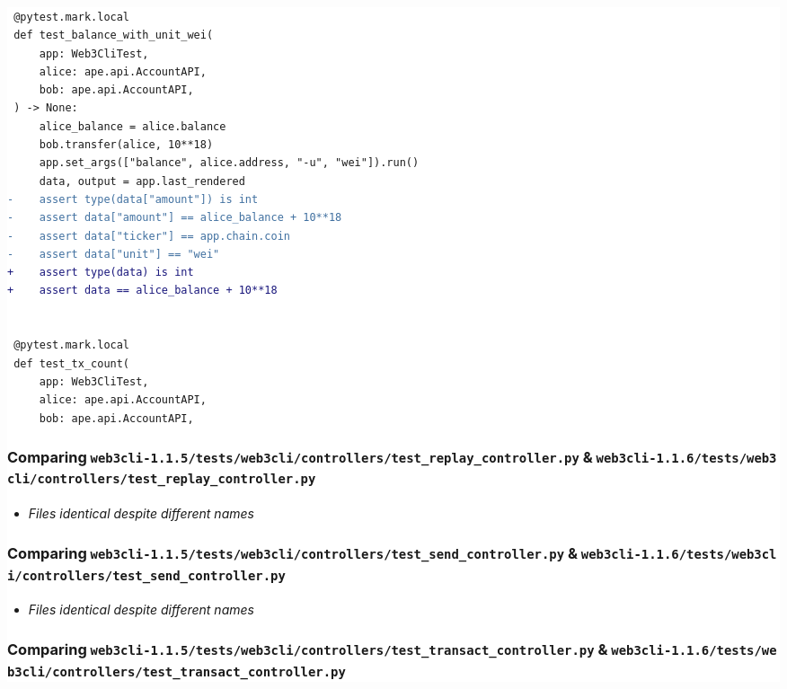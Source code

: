 ```diff
 @pytest.mark.local
 def test_balance_with_unit_wei(
     app: Web3CliTest,
     alice: ape.api.AccountAPI,
     bob: ape.api.AccountAPI,
 ) -> None:
     alice_balance = alice.balance
     bob.transfer(alice, 10**18)
     app.set_args(["balance", alice.address, "-u", "wei"]).run()
     data, output = app.last_rendered
-    assert type(data["amount"]) is int
-    assert data["amount"] == alice_balance + 10**18
-    assert data["ticker"] == app.chain.coin
-    assert data["unit"] == "wei"
+    assert type(data) is int
+    assert data == alice_balance + 10**18
 
 
 @pytest.mark.local
 def test_tx_count(
     app: Web3CliTest,
     alice: ape.api.AccountAPI,
     bob: ape.api.AccountAPI,
```

### Comparing `web3cli-1.1.5/tests/web3cli/controllers/test_replay_controller.py` & `web3cli-1.1.6/tests/web3cli/controllers/test_replay_controller.py`

 * *Files identical despite different names*

### Comparing `web3cli-1.1.5/tests/web3cli/controllers/test_send_controller.py` & `web3cli-1.1.6/tests/web3cli/controllers/test_send_controller.py`

 * *Files identical despite different names*

### Comparing `web3cli-1.1.5/tests/web3cli/controllers/test_transact_controller.py` & `web3cli-1.1.6/tests/web3cli/controllers/test_transact_controller.py`

